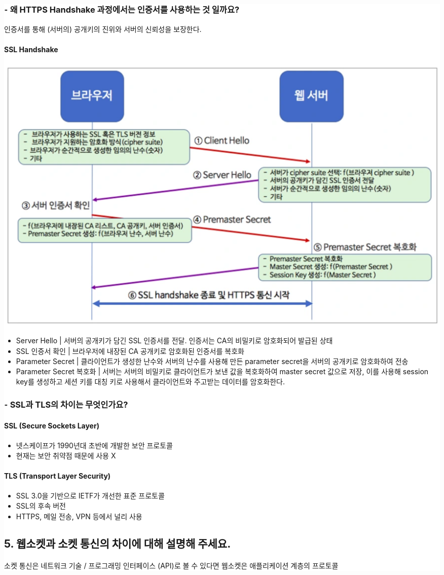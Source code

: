 ### ⁃ 왜 HTTPS Handshake 과정에서는 인증서를 사용하는 것 일까요?
인증서를 통해 (서버의) 공개키의 진위와 서버의 신뢰성을 보장한다. 

#### SSL Handshake
![img_4.png](img/cr7.png)         
- Server Hello | 서버의 공개키가 담긴 SSL 인증서를 전달. 인증서는 CA의 비밀키로 암호화되어 발급된 상태
- SSL 인증서 확인 | 브라우저에 내장된 CA 공개키로 암호화된 인증서를 복호화         
- Parameter Secret | 클라이언트가 생성한 난수와 서버의 난수를 사용해 만든 parameter secret을 서버의 공개키로 암호화하여 전송
- Parameter Secret 복호화 | 서버는 서버의 비밀키로 클라이언트가 보낸 값을 복호화하여 master secret 값으로 저장, 이를 사용해 session key를 생성하고 세션 키를 대칭 키로 사용해서 클라이언트와 주고받는 데이터를 암호화한다.

### ⁃ SSL과 TLS의 차이는 무엇인가요?

#### SSL (Secure Sockets Layer)
- 넷스케이프가 1990년대 초반에 개발한 보안 프로토콜
- 현재는 보안 취약점 때문에 사용 X

#### TLS (Transport Layer Security)
- SSL 3.0을 기반으로 IETF가 개선한 표준 프로토콜
- SSL의 후속 버전
- HTTPS, 메일 전송, VPN 등에서 널리 사용

## 5. 웹소켓과 소켓 통신의 차이에 대해 설명해 주세요.
소켓 통신은 네트워크 기술 / 프로그래밍 인터페이스 (API)로 볼 수 있다면 웹소켓은 애플리케이션 계층의 프로토콜
